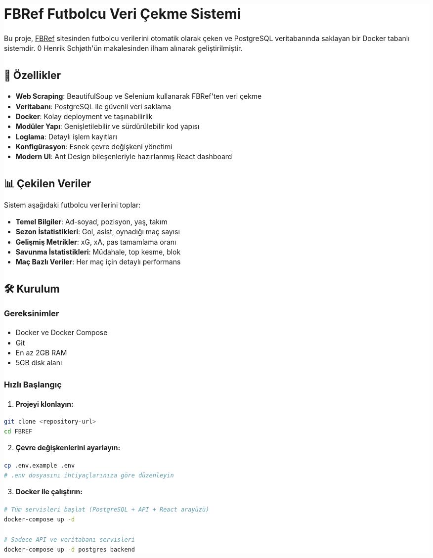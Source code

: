 # FBRef Futbolcu Veri Çekme Sistemi

Bu proje, [FBRef](https://fbref.com) sitesinden futbolcu verilerini otomatik olarak çeken ve PostgreSQL veritabanında saklayan bir Docker tabanlı sistemdir. <mcreference link="https://medium.com/@henrik.schjoth/scraping-fbref-creating-a-pipeline-f5c9c23ba9da" index="0">0</mcreference> Henrik Schjøth'ün makalesinden ilham alınarak geliştirilmiştir.

## 🚀 Özellikler

- **Web Scraping**: BeautifulSoup ve Selenium kullanarak FBRef'ten veri çekme
- **Veritabanı**: PostgreSQL ile güvenli veri saklama
- **Docker**: Kolay deployment ve taşınabilirlik
- **Modüler Yapı**: Genişletilebilir ve sürdürülebilir kod yapısı
- **Loglama**: Detaylı işlem kayıtları
- **Konfigürasyon**: Esnek çevre değişkeni yönetimi
- **Modern UI**: Ant Design bileşenleriyle hazırlanmış React dashboard

## 📊 Çekilen Veriler

Sistem aşağıdaki futbolcu verilerini toplar:

- **Temel Bilgiler**: Ad-soyad, pozisyon, yaş, takım
- **Sezon İstatistikleri**: Gol, asist, oynadığı maç sayısı
- **Gelişmiş Metrikler**: xG, xA, pas tamamlama oranı
- **Savunma İstatistikleri**: Müdahale, top kesme, blok
- **Maç Bazlı Veriler**: Her maç için detaylı performans

## 🛠️ Kurulum

### Gereksinimler

- Docker ve Docker Compose
- Git
- En az 2GB RAM
- 5GB disk alanı

### Hızlı Başlangıç

1. **Projeyi klonlayın:**
```bash
git clone <repository-url>
cd FBREF
```

2. **Çevre değişkenlerini ayarlayın:**
```bash
cp .env.example .env
# .env dosyasını ihtiyaçlarınıza göre düzenleyin
```

3. **Docker ile çalıştırın:**
```bash
# Tüm servisleri başlat (PostgreSQL + API + React arayüzü)
docker-compose up -d

# Sadece API ve veritabanı servisleri
docker-compose up -d postgres backend
```
